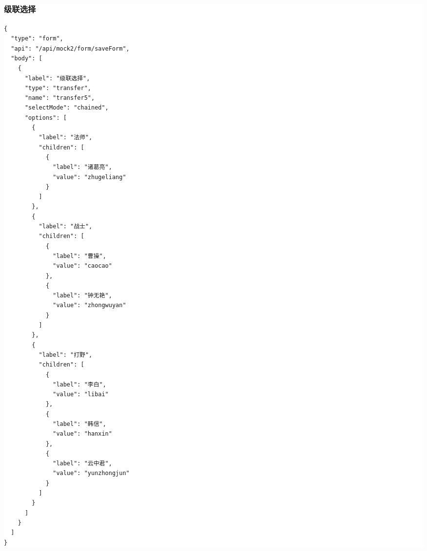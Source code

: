 ### 级联选择

```schema: scope="body"
{
  "type": "form",
  "api": "/api/mock2/form/saveForm",
  "body": [
    {
      "label": "级联选择",
      "type": "transfer",
      "name": "transfer5",
      "selectMode": "chained",
      "options": [
        {
          "label": "法师",
          "children": [
            {
              "label": "诸葛亮",
              "value": "zhugeliang"
            }
          ]
        },
        {
          "label": "战士",
          "children": [
            {
              "label": "曹操",
              "value": "caocao"
            },
            {
              "label": "钟无艳",
              "value": "zhongwuyan"
            }
          ]
        },
        {
          "label": "打野",
          "children": [
            {
              "label": "李白",
              "value": "libai"
            },
            {
              "label": "韩信",
              "value": "hanxin"
            },
            {
              "label": "云中君",
              "value": "yunzhongjun"
            }
          ]
        }
      ]
    }
  ]
}
```
